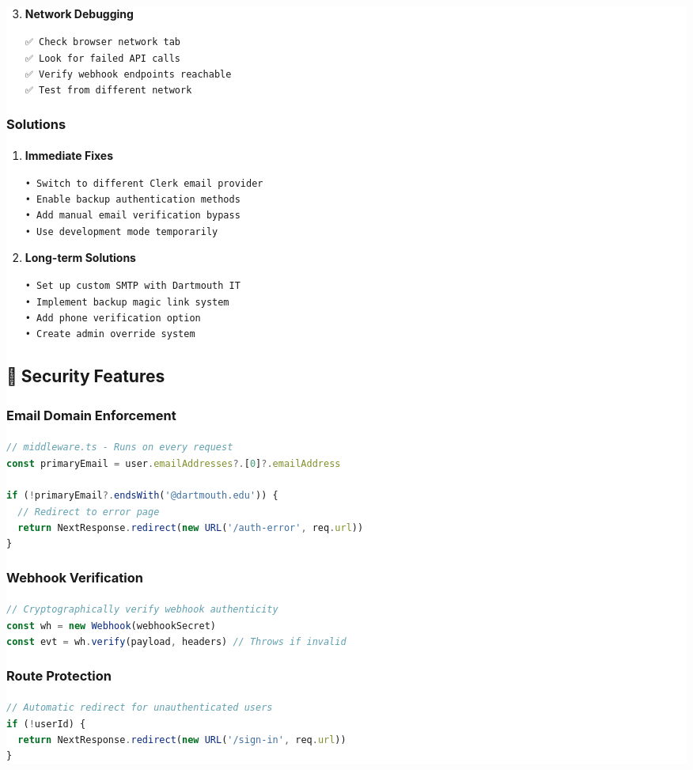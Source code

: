 3. **Network Debugging**
   ```
   ✅ Check browser network tab
   ✅ Look for failed API calls  
   ✅ Verify webhook endpoints reachable
   ✅ Test from different network
   ```

### Solutions

1. **Immediate Fixes**
   ```
   • Switch to different Clerk email provider
   • Enable backup authentication methods
   • Add manual email verification bypass
   • Use development mode temporarily
   ```

2. **Long-term Solutions**
   ```
   • Set up custom SMTP with Dartmouth IT
   • Implement backup magic link system
   • Add phone verification option
   • Create admin override system
   ```

## 🔐 Security Features

### Email Domain Enforcement
```typescript
// middleware.ts - Runs on every request
const primaryEmail = user.emailAddresses?.[0]?.emailAddress

if (!primaryEmail?.endsWith('@dartmouth.edu')) {
  // Redirect to error page
  return NextResponse.redirect(new URL('/auth-error', req.url))
}
```

### Webhook Verification
```typescript
// Cryptographically verify webhook authenticity
const wh = new Webhook(webhookSecret)
const evt = wh.verify(payload, headers) // Throws if invalid
```

### Route Protection
```typescript
// Automatic redirect for unauthenticated users
if (!userId) {
  return NextResponse.redirect(new URL('/sign-in', req.url))
}
```
